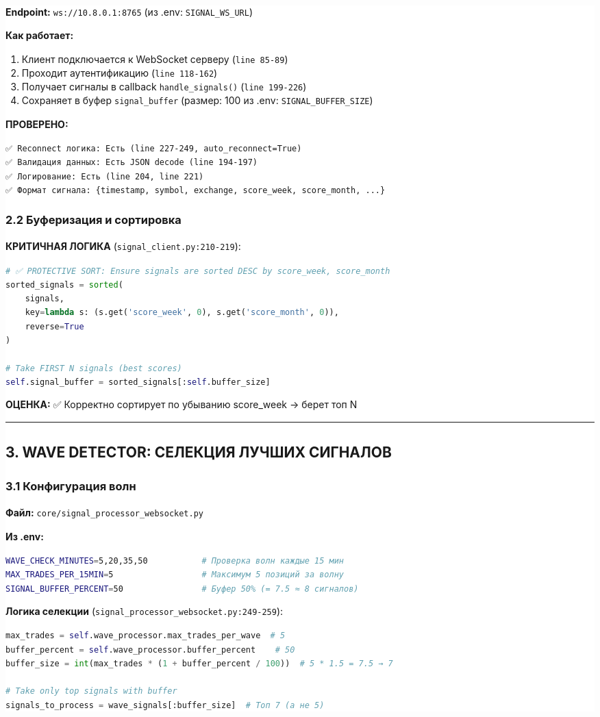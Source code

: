 **Endpoint:** `ws://10.8.0.1:8765` (из .env: `SIGNAL_WS_URL`)

**Как работает:**
1. Клиент подключается к WebSocket серверу (`line 85-89`)
2. Проходит аутентификацию (`line 118-162`)
3. Получает сигналы в callback `handle_signals()` (`line 199-226`)
4. Сохраняет в буфер `signal_buffer` (размер: 100 из .env: `SIGNAL_BUFFER_SIZE`)

**ПРОВЕРЕНО:**
```
✅ Reconnect логика: Есть (line 227-249, auto_reconnect=True)
✅ Валидация данных: Есть JSON decode (line 194-197)
✅ Логирование: Есть (line 204, line 221)
✅ Формат сигнала: {timestamp, symbol, exchange, score_week, score_month, ...}
```

### 2.2 Буферизация и сортировка

**КРИТИЧНАЯ ЛОГИКА** (`signal_client.py:210-219`):

```python
# ✅ PROTECTIVE SORT: Ensure signals are sorted DESC by score_week, score_month
sorted_signals = sorted(
    signals,
    key=lambda s: (s.get('score_week', 0), s.get('score_month', 0)),
    reverse=True
)

# Take FIRST N signals (best scores)
self.signal_buffer = sorted_signals[:self.buffer_size]
```

**ОЦЕНКА:** ✅ Корректно сортирует по убыванию score_week → берет топ N

---

## 3. WAVE DETECTOR: СЕЛЕКЦИЯ ЛУЧШИХ СИГНАЛОВ

### 3.1 Конфигурация волн

**Файл:** `core/signal_processor_websocket.py`

**Из .env:**
```bash
WAVE_CHECK_MINUTES=5,20,35,50           # Проверка волн каждые 15 мин
MAX_TRADES_PER_15MIN=5                  # Максимум 5 позиций за волну
SIGNAL_BUFFER_PERCENT=50                # Буфер 50% (= 7.5 ≈ 8 сигналов)
```

**Логика селекции** (`signal_processor_websocket.py:249-259`):

```python
max_trades = self.wave_processor.max_trades_per_wave  # 5
buffer_percent = self.wave_processor.buffer_percent    # 50
buffer_size = int(max_trades * (1 + buffer_percent / 100))  # 5 * 1.5 = 7.5 → 7

# Take only top signals with buffer
signals_to_process = wave_signals[:buffer_size]  # Топ 7 (а не 5)
```
